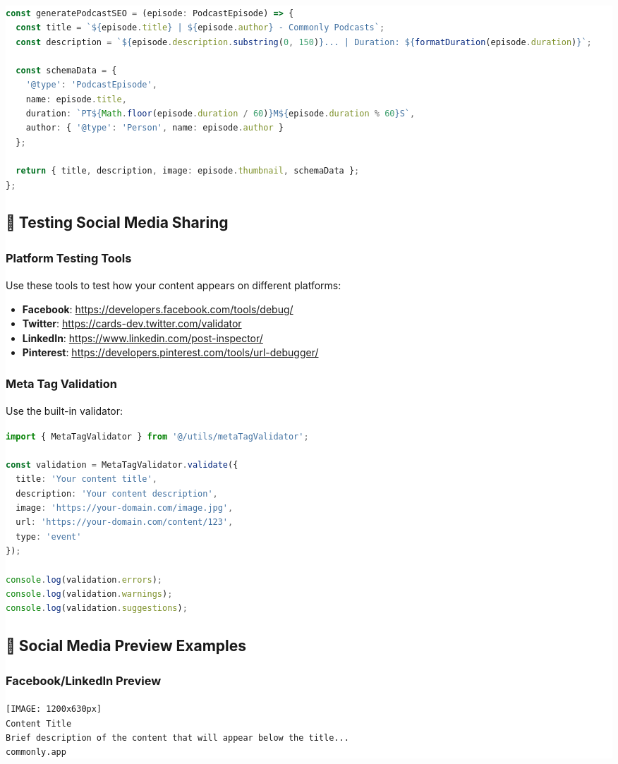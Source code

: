 ```typescript
const generatePodcastSEO = (episode: PodcastEpisode) => {
  const title = `${episode.title} | ${episode.author} - Commonly Podcasts`;
  const description = `${episode.description.substring(0, 150)}... | Duration: ${formatDuration(episode.duration)}`;
  
  const schemaData = {
    '@type': 'PodcastEpisode',
    name: episode.title,
    duration: `PT${Math.floor(episode.duration / 60)}M${episode.duration % 60}S`,
    author: { '@type': 'Person', name: episode.author }
  };

  return { title, description, image: episode.thumbnail, schemaData };
};
```

## 🧪 Testing Social Media Sharing

### Platform Testing Tools

Use these tools to test how your content appears on different platforms:

- **Facebook**: https://developers.facebook.com/tools/debug/
- **Twitter**: https://cards-dev.twitter.com/validator
- **LinkedIn**: https://www.linkedin.com/post-inspector/
- **Pinterest**: https://developers.pinterest.com/tools/url-debugger/

### Meta Tag Validation

Use the built-in validator:

```typescript
import { MetaTagValidator } from '@/utils/metaTagValidator';

const validation = MetaTagValidator.validate({
  title: 'Your content title',
  description: 'Your content description',
  image: 'https://your-domain.com/image.jpg',
  url: 'https://your-domain.com/content/123',
  type: 'event'
});

console.log(validation.errors);
console.log(validation.warnings);
console.log(validation.suggestions);
```

## 📱 Social Media Preview Examples

### Facebook/LinkedIn Preview
```
[IMAGE: 1200x630px]
Content Title
Brief description of the content that will appear below the title...
commonly.app
```
